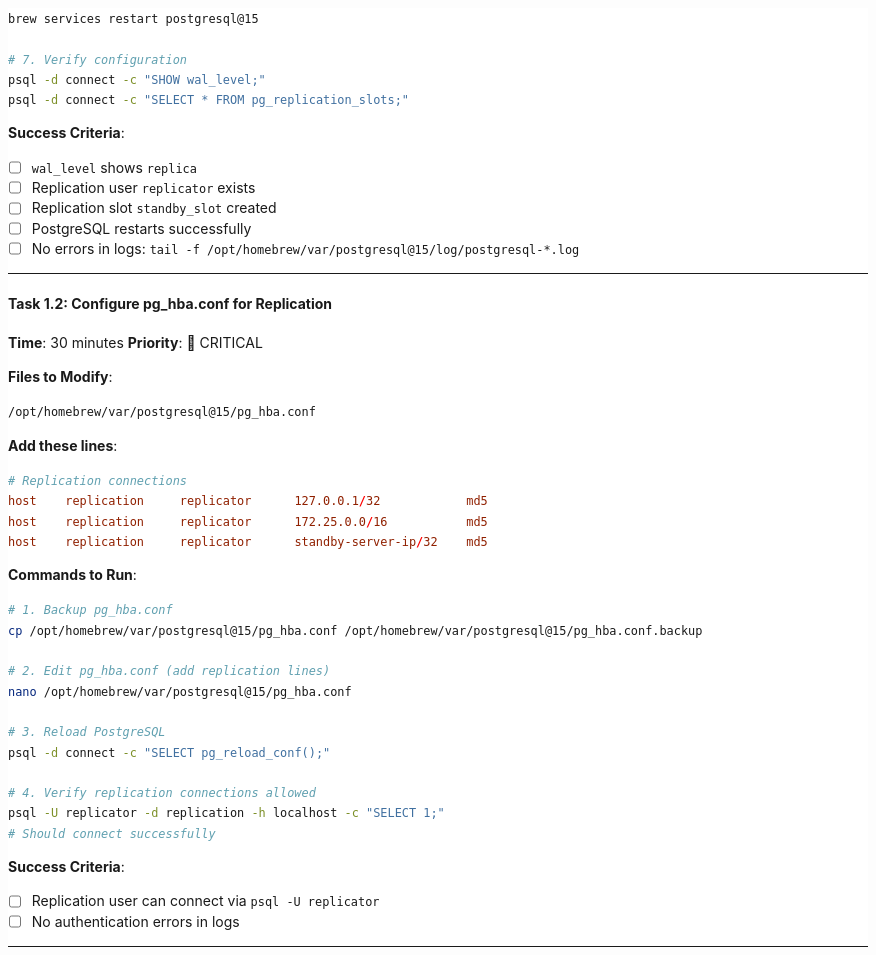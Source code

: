 ```bash
brew services restart postgresql@15

# 7. Verify configuration
psql -d connect -c "SHOW wal_level;"
psql -d connect -c "SELECT * FROM pg_replication_slots;"
```

**Success Criteria**:
- [ ] `wal_level` shows `replica`
- [ ] Replication user `replicator` exists
- [ ] Replication slot `standby_slot` created
- [ ] PostgreSQL restarts successfully
- [ ] No errors in logs: `tail -f /opt/homebrew/var/postgresql@15/log/postgresql-*.log`

---

#### Task 1.2: Configure pg_hba.conf for Replication
**Time**: 30 minutes
**Priority**: 🔴 CRITICAL

**Files to Modify**:
```bash
/opt/homebrew/var/postgresql@15/pg_hba.conf
```

**Add these lines**:
```conf
# Replication connections
host    replication     replicator      127.0.0.1/32            md5
host    replication     replicator      172.25.0.0/16           md5
host    replication     replicator      standby-server-ip/32    md5
```

**Commands to Run**:
```bash
# 1. Backup pg_hba.conf
cp /opt/homebrew/var/postgresql@15/pg_hba.conf /opt/homebrew/var/postgresql@15/pg_hba.conf.backup

# 2. Edit pg_hba.conf (add replication lines)
nano /opt/homebrew/var/postgresql@15/pg_hba.conf

# 3. Reload PostgreSQL
psql -d connect -c "SELECT pg_reload_conf();"

# 4. Verify replication connections allowed
psql -U replicator -d replication -h localhost -c "SELECT 1;"
# Should connect successfully
```

**Success Criteria**:
- [ ] Replication user can connect via `psql -U replicator`
- [ ] No authentication errors in logs

---

